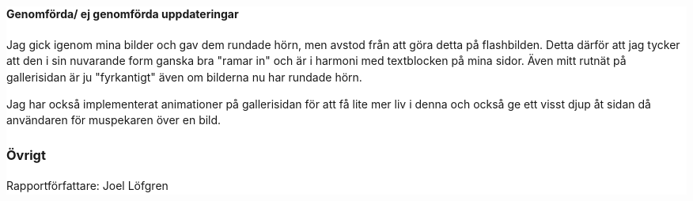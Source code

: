 #### Genomförda/ ej genomförda uppdateringar
Jag gick igenom mina bilder och gav dem rundade hörn, men avstod från att göra detta på flashbilden. Detta därför att jag tycker att den i sin nuvarande form ganska bra "ramar in" och är i harmoni med textblocken på mina sidor. Även mitt rutnät på gallerisidan är ju "fyrkantigt" även om bilderna nu har rundade hörn. 

Jag har också implementerat animationer på gallerisidan för att få lite mer liv i denna och också ge ett visst djup åt sidan då användaren för muspekaren över en bild. 

### Övrigt
Rapportförfattare: Joel Löfgren